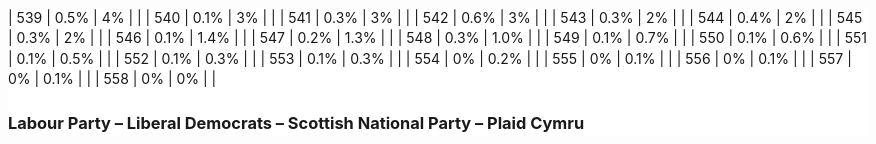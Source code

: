 | 539 | 0.5% | 4% |  |
| 540 | 0.1% | 3% |  |
| 541 | 0.3% | 3% |  |
| 542 | 0.6% | 3% |  |
| 543 | 0.3% | 2% |  |
| 544 | 0.4% | 2% |  |
| 545 | 0.3% | 2% |  |
| 546 | 0.1% | 1.4% |  |
| 547 | 0.2% | 1.3% |  |
| 548 | 0.3% | 1.0% |  |
| 549 | 0.1% | 0.7% |  |
| 550 | 0.1% | 0.6% |  |
| 551 | 0.1% | 0.5% |  |
| 552 | 0.1% | 0.3% |  |
| 553 | 0.1% | 0.3% |  |
| 554 | 0% | 0.2% |  |
| 555 | 0% | 0.1% |  |
| 556 | 0% | 0.1% |  |
| 557 | 0% | 0.1% |  |
| 558 | 0% | 0% |  |

### Labour Party – Liberal Democrats – Scottish National Party – Plaid Cymru
